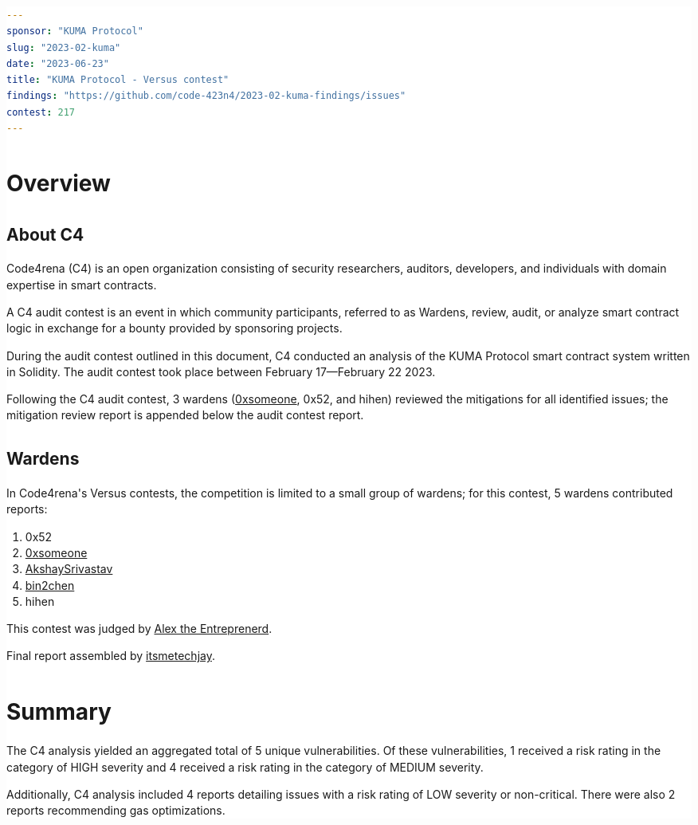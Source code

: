 ```yaml
---
sponsor: "KUMA Protocol"
slug: "2023-02-kuma"
date: "2023-06-23"
title: "KUMA Protocol - Versus contest"
findings: "https://github.com/code-423n4/2023-02-kuma-findings/issues"
contest: 217
---
```


# Overview

## About C4

Code4rena (C4) is an open organization consisting of security researchers, auditors, developers, and individuals with domain expertise in smart contracts.

A C4 audit contest is an event in which community participants, referred to as Wardens, review, audit, or analyze smart contract logic in exchange for a bounty provided by sponsoring projects.

During the audit contest outlined in this document, C4 conducted an analysis of the KUMA Protocol smart contract system written in Solidity. The audit contest took place between February 17—February 22 2023.

Following the C4 audit contest, 3 wardens ([0xsomeone](https://github.com/alex-ppg), 0x52, and hihen) reviewed the mitigations for all identified issues; the mitigation review report is appended below the audit contest report.

## Wardens

In Code4rena's Versus contests, the competition is limited to a small group of wardens; for this contest, 5 wardens contributed reports:

  1. 0x52
  2. [0xsomeone](https://github.com/alex-ppg)
  3. [AkshaySrivastav](https://twitter.com/akshaysrivastv)
  4. [bin2chen](https://twitter.com/bin2chen)
  5. hihen

This contest was judged by [Alex the Entreprenerd](https://twitter.com/GalloDaSballo).

Final report assembled by [itsmetechjay](https://twitter.com/itsmetechjay).

# Summary

The C4 analysis yielded an aggregated total of 5 unique vulnerabilities. Of these vulnerabilities, 1 received a risk rating in the category of HIGH severity and 4 received a risk rating in the category of MEDIUM severity.

Additionally, C4 analysis included 4 reports detailing issues with a risk rating of LOW severity or non-critical. There were also 2 reports recommending gas optimizations.
